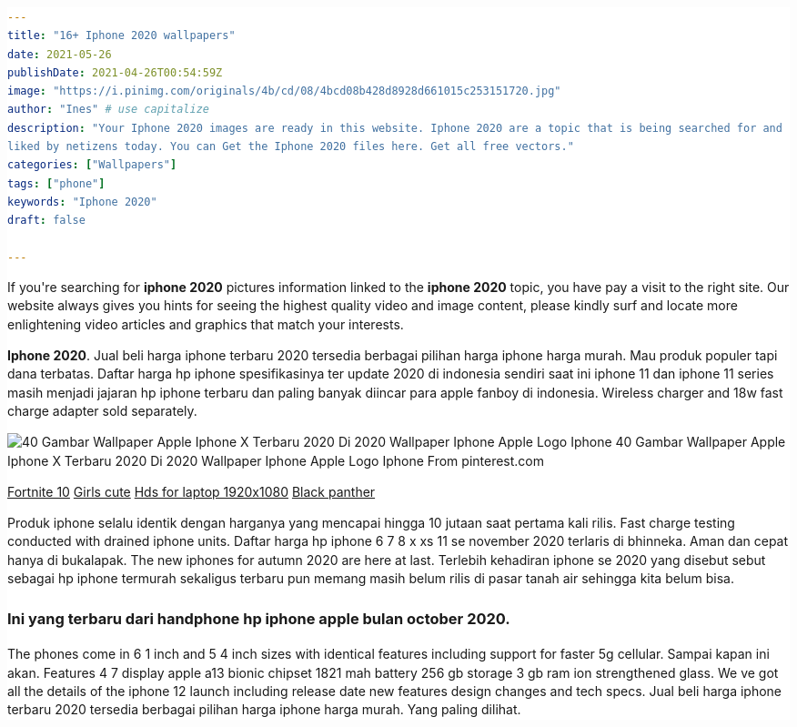 ```yaml
---
title: "16+ Iphone 2020 wallpapers"
date: 2021-05-26
publishDate: 2021-04-26T00:54:59Z
image: "https://i.pinimg.com/originals/4b/cd/08/4bcd08b428d8928d661015c253151720.jpg"
author: "Ines" # use capitalize
description: "Your Iphone 2020 images are ready in this website. Iphone 2020 are a topic that is being searched for and liked by netizens today. You can Get the Iphone 2020 files here. Get all free vectors."
categories: ["Wallpapers"]
tags: ["phone"]
keywords: "Iphone 2020"
draft: false

---
```


If you're searching for **iphone 2020** pictures information linked to the **iphone 2020** topic, you have pay a visit to the right  site.  Our website always  gives you  hints  for seeing  the highest  quality video and image  content, please kindly surf and locate more enlightening video articles and graphics  that match your interests.

**Iphone 2020**. Jual beli harga iphone terbaru 2020 tersedia berbagai pilihan harga iphone harga murah. Mau produk populer tapi dana terbatas. Daftar harga hp iphone spesifikasinya ter update 2020 di indonesia sendiri saat ini iphone 11 dan iphone 11 series masih menjadi jajaran hp iphone terbaru dan paling banyak diincar para apple fanboy di indonesia. Wireless charger and 18w fast charge adapter sold separately.

![40 Gambar Wallpaper Apple Iphone X Terbaru 2020 Di 2020 Wallpaper Iphone Apple Logo Iphone](https://i.pinimg.com/originals/66/0c/c2/660cc23484e83045125f381112eae8c5.jpg "40 Gambar Wallpaper Apple Iphone X Terbaru 2020 Di 2020 Wallpaper Iphone Apple Logo Iphone")
40 Gambar Wallpaper Apple Iphone X Terbaru 2020 Di 2020 Wallpaper Iphone Apple Logo Iphone From pinterest.com

[Fortnite 10](/fortnite-10/)
[Girls cute](/girls-cute/)
[Hds for laptop 1920x1080](/hds-for-laptop-1920x1080/)
[Black panther](/black-panther/)

Produk iphone selalu identik dengan harganya yang mencapai hingga 10 jutaan saat pertama kali rilis. Fast charge testing conducted with drained iphone units. Daftar harga hp iphone 6 7 8 x xs 11 se november 2020 terlaris di bhinneka. Aman dan cepat hanya di bukalapak. The new iphones for autumn 2020 are here at last. Terlebih kehadiran iphone se 2020 yang disebut sebut sebagai hp iphone termurah sekaligus terbaru pun memang masih belum rilis di pasar tanah air sehingga kita belum bisa.

### Ini yang terbaru dari handphone hp iphone apple bulan october 2020.

The phones come in 6 1 inch and 5 4 inch sizes with identical features including support for faster 5g cellular. Sampai kapan ini akan. Features 4 7 display apple a13 bionic chipset 1821 mah battery 256 gb storage 3 gb ram ion strengthened glass. We ve got all the details of the iphone 12 launch including release date new features design changes and tech specs. Jual beli harga iphone terbaru 2020 tersedia berbagai pilihan harga iphone harga murah. Yang paling dilihat.
